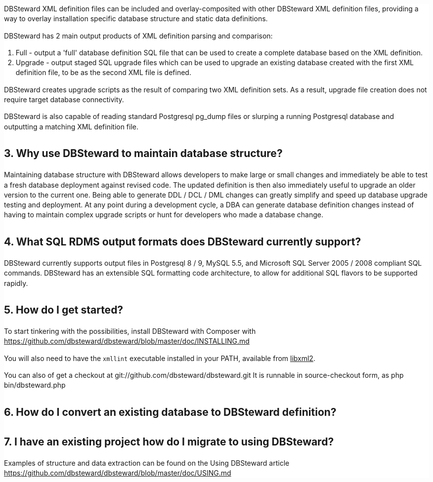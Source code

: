 DBSteward XML definition files can be included and overlay-composited with other DBSteward XML definition files, providing a way to overlay installation specific database structure and static data definitions.

DBSteward has 2 main output products of XML definition parsing and comparison:
1) Full - output a 'full' database definition SQL file that can be used to create a complete database based on the XML definition.
2) Upgrade - output staged SQL upgrade files which can be used to upgrade an existing database created with the first XML definition file, to be as the second XML file is defined.

DBSteward creates upgrade scripts as the result of comparing two XML definition sets. As a result, upgrade file creation does not require target database connectivity.

DBSteward is also capable of reading standard Postgresql pg_dump files or slurping a running Postgresql database and outputting a matching XML definition file.


## 3. Why use DBSteward to maintain database structure?
Maintaining database structure with DBSteward allows developers to make large or small changes and immediately be able to test a fresh database deployment against revised code. The updated definition is then also immediately useful to upgrade an older version to the current one. Being able to generate DDL / DCL / DML changes can greatly simplify and speed up database upgrade testing and deployment. At any point during a development cycle, a DBA can generate database definition changes instead of having to maintain complex upgrade scripts or hunt for developers who made a database change.


## 4. What SQL RDMS output formats does DBSteward currently support?
DBSteward currently supports output files in Postgresql 8 / 9, MySQL 5.5, and Microsoft SQL Server 2005 / 2008 compliant SQL commands. DBSteward has an extensible SQL formatting code architecture, to allow for additional SQL flavors to be supported rapidly.


## 5. How do I get started?
To start tinkering with the possibilities, install DBSteward with Composer with https://github.com/dbsteward/dbsteward/blob/master/doc/INSTALLING.md

You will also need to have the `xmllint` executable installed in your PATH, available from [libxml2](http://xmlsoft.org).

You can also of get a checkout at git://github.com/dbsteward/dbsteward.git
It is runnable in source-checkout form, as php bin/dbsteward.php


## 6. How do I convert an existing database to DBSteward definition?
## 7. I have an existing project how do I migrate to using DBSteward?
Examples of structure and data extraction can be found on the Using DBSteward article https://github.com/dbsteward/dbsteward/blob/master/doc/USING.md

